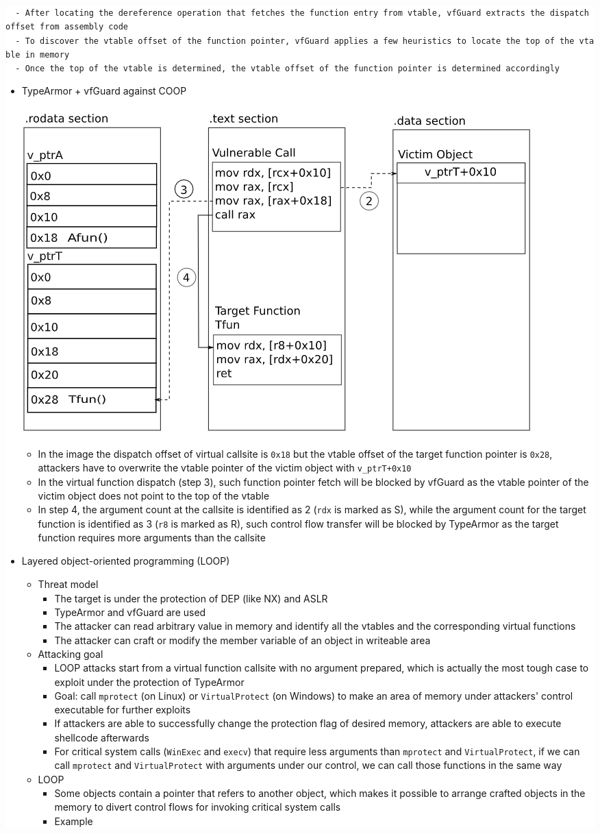       - After locating the dereference operation that fetches the function entry from vtable, vfGuard extracts the dispatch offset from assembly code
      - To discover the vtable offset of the function pointer, vfGuard applies a few heuristics to locate the top of the vtable in memory
      - Once the top of the vtable is determined, the vtable offset of the function pointer is determined accordingly
  - TypeArmor + vfGuard against COOP

    ![](./res/img/93.png)

    - In the image the dispatch offset of virtual callsite is `0x18` but the vtable offset of the target function pointer is `0x28`, attackers have to overwrite the vtable pointer of the victim object with `v_ptrT+0x10`
    - In the virtual function dispatch (step 3), such function pointer fetch will be blocked by vfGuard as the vtable pointer of the victim object does not point to the top of the vtable
    - In step 4, the argument count at the callsite is identified as 2 (`rdx` is marked as S), while the argument count for the target function is identified as 3 (`r8` is marked as R), such control flow transfer will be blocked by TypeArmor as the target function requires more arguments than the callsite
- Layered object-oriented programming (LOOP)
  - Threat model
    - The target is under the protection of DEP (like NX) and ASLR
    - TypeArmor and vfGuard are used
    - The attacker can read arbitrary value in memory and identify all the vtables and the corresponding virtual functions
    - The attacker can craft or modify the member variable of an object in writeable area
  - Attacking goal
    - LOOP attacks start from a virtual function callsite with no argument prepared, which is actually the most tough case to exploit under the protection of TypeArmor
    - Goal: call `mprotect` (on Linux) or `VirtualProtect` (on Windows) to make an area of memory under attackers' control executable for further exploits
    - If attackers are able to successfully change the protection flag of desired memory, attackers are able to execute shellcode afterwards
    - For critical system  calls (`WinExec` and `execv`) that require less arguments than `mprotect` and `VirtualProtect`, if we can call `mprotect` and `VirtualProtect` with arguments under our control, we can call those functions in the same way
  - LOOP
    - Some objects contain a pointer that refers to another object, which makes it possible to arrange crafted objects in the memory to divert control flows for invoking critical system calls
    - Example
